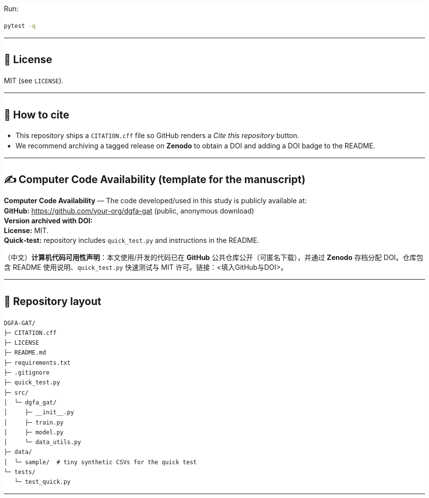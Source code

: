 Run:
```bash
pytest -q
```

---

## 📜 License

MIT (see `LICENSE`).

---

## 🔖 How to cite

- This repository ships a `CITATION.cff` file so GitHub renders a *Cite this repository* button.
- We recommend archiving a tagged release on **Zenodo** to obtain a DOI and adding a DOI badge to the README.

---

## ✍️ Computer Code Availability (template for the manuscript)

**Computer Code Availability** — The code developed/used in this study is publicly available at:  
**GitHub:** https://github.com/your-org/dgfa-gat (public, anonymous download)  
**Version archived with DOI:** <add Zenodo DOI here>  
**License:** MIT.  
**Quick‑test:** repository includes `quick_test.py` and instructions in the README.

（中文）**计算机代码可用性声明**：本文使用/开发的代码已在 **GitHub** 公共仓库公开（可匿名下载），并通过 **Zenodo** 存档分配 DOI。仓库包含 README 使用说明、`quick_test.py` 快速测试与 MIT 许可。链接：<填入GitHub与DOI>。

---

## 🧭 Repository layout

```
DGFA-GAT/
├─ CITATION.cff
├─ LICENSE
├─ README.md
├─ requirements.txt
├─ .gitignore
├─ quick_test.py
├─ src/
│  └─ dgfa_gat/
│     ├─ __init__.py
│     ├─ train.py
│     ├─ model.py
│     └─ data_utils.py
├─ data/
│  └─ sample/  # tiny synthetic CSVs for the quick test
└─ tests/
   └─ test_quick.py
```

---